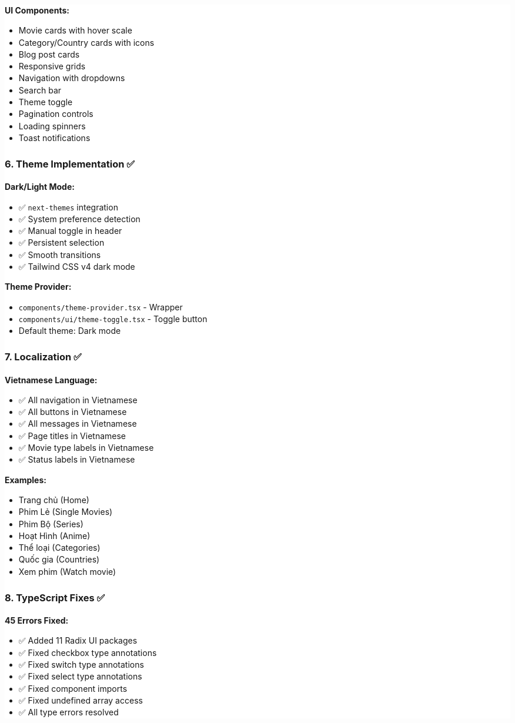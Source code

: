 **UI Components:**
- Movie cards with hover scale
- Category/Country cards with icons
- Blog post cards
- Responsive grids
- Navigation with dropdowns
- Search bar
- Theme toggle
- Pagination controls
- Loading spinners
- Toast notifications

### 6. Theme Implementation ✅

**Dark/Light Mode:**
- ✅ `next-themes` integration
- ✅ System preference detection
- ✅ Manual toggle in header
- ✅ Persistent selection
- ✅ Smooth transitions
- ✅ Tailwind CSS v4 dark mode

**Theme Provider:**
- `components/theme-provider.tsx` - Wrapper
- `components/ui/theme-toggle.tsx` - Toggle button
- Default theme: Dark mode

### 7. Localization ✅

**Vietnamese Language:**
- ✅ All navigation in Vietnamese
- ✅ All buttons in Vietnamese
- ✅ All messages in Vietnamese
- ✅ Page titles in Vietnamese
- ✅ Movie type labels in Vietnamese
- ✅ Status labels in Vietnamese

**Examples:**
- Trang chủ (Home)
- Phim Lẻ (Single Movies)
- Phim Bộ (Series)
- Hoạt Hình (Anime)
- Thể loại (Categories)
- Quốc gia (Countries)
- Xem phim (Watch movie)

### 8. TypeScript Fixes ✅

**45 Errors Fixed:**
- ✅ Added 11 Radix UI packages
- ✅ Fixed checkbox type annotations
- ✅ Fixed switch type annotations
- ✅ Fixed select type annotations
- ✅ Fixed component imports
- ✅ Fixed undefined array access
- ✅ All type errors resolved
